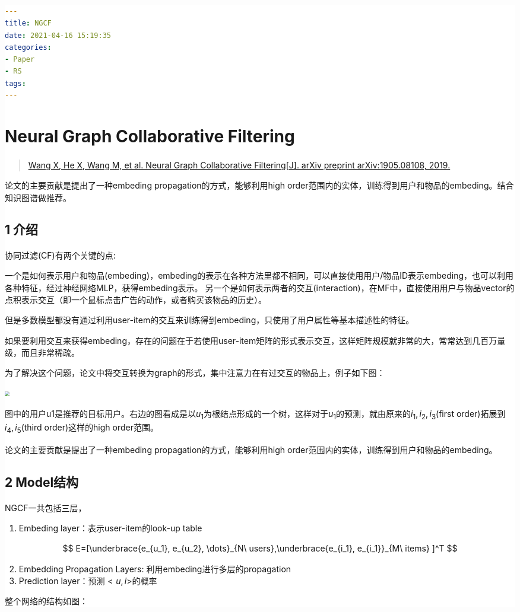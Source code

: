 ```yaml
---
title: NGCF
date: 2021-04-16 15:19:35
categories:
- Paper
- RS
tags:
---
```


# Neural Graph Collaborative Filtering

> [Wang X, He X, Wang M, et al. Neural Graph Collaborative Filtering[J]. arXiv preprint arXiv:1905.08108, 2019.](https://arxiv.org/abs/1905.08108)

论文的主要贡献是提出了一种embeding propagation的方式，能够利用high order范围内的实体，训练得到用户和物品的embeding。结合知识图谱做推荐。



## 1 介绍

协同过滤(CF)有两个关键的点: 

一个是如何表示用户和物品(embeding)，embeding的表示在各种方法里都不相同，可以直接使用用户/物品ID表示embeding，也可以利用各种特征，经过神经网络MLP，获得embeding表示。
另一个是如何表示两者的交互(interaction)，在MF中，直接使用用户与物品vector的点积表示交互（即一个鼠标点击广告的动作，或者购买该物品的历史）。

但是多数模型都没有通过利用user-item的交互来训练得到embeding，只使用了用户属性等基本描述性的特征。

如果要利用交互来获得embeding，存在的问题在于若使用user-item矩阵的形式表示交互，这样矩阵规模就非常的大，常常达到几百万量级，而且非常稀疏。

为了解决这个问题，论文中将交互转换为graph的形式，集中注意力在有过交互的物品上，例子如下图：

<img src="https://lxy-blog-pics.oss-cn-beijing.aliyuncs.com/asssets/image-20191203225032817.png" style="zoom:50%;" />

图中的用户u1是推荐的目标用户。右边的图看成是以$u_1$为根结点形成的一个树，这样对于$u_1$的预测，就由原来的$i_1, i_2, i_3$(first order)拓展到$i_4, i_5$(third order)这样的high order范围。

论文的主要贡献是提出了一种embeding propagation的方式，能够利用high order范围内的实体，训练得到用户和物品的embeding。

## 2 Model结构

NGCF一共包括三层，

1. Embeding layer：表示user-item的look-up table

$$
E=[\underbrace{e_{u_1}, e_{u_2}, \dots}_{N\ users},\underbrace{e_{i_1}, e_{i_1}}_{M\ items} ]^T
$$

2. Embedding Propagation Layers: 利用embeding进行多层的propagation
3. Prediction layer：预测$<u, i>$的概率

整个网络的结构如图：
